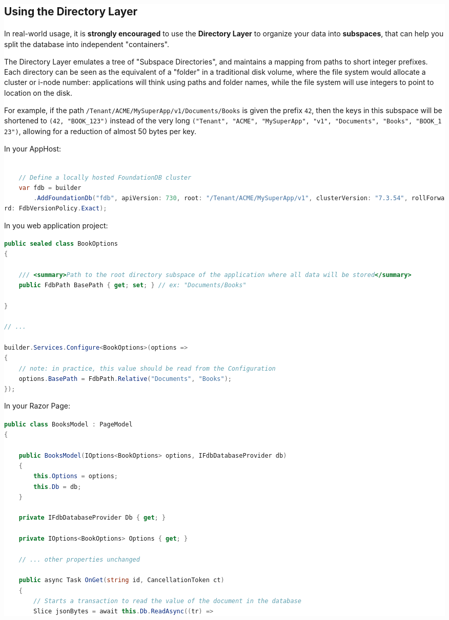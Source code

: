 ## Using the Directory Layer

In real-world usage, it is __strongly encouraged__ to use the __Directory Layer__ to organize your data into <b>subspaces</b>, that can help you split the database into independent "containers".

The Directory Layer emulates a tree of "Subspace Directories", and maintains a mapping from paths to short integer prefixes.
Each directory can be seen as the equivalent of a "folder" in a traditional disk volume, where the file system would allocate a cluster or i-node number: applications will think using paths and folder names, while the file system will use integers to point to location on the disk.

For example, if the path `/Tenant/ACME/MySuperApp/v1/Documents/Books` is given the prefix `42`, then the keys in this subspace will be shortened to `(42, "BOOK_123")` instead of the very long `("Tenant", "ACME", "MySuperApp", "v1", "Documents", "Books", "BOOK_123")`, allowing for a reduction of almost 50 bytes per key.

In your AppHost:
```csharp

    // Define a locally hosted FoundationDB cluster
    var fdb = builder
        .AddFoundationDb("fdb", apiVersion: 730, root: "/Tenant/ACME/MySuperApp/v1", clusterVersion: "7.3.54", rollForward: FdbVersionPolicy.Exact);
```

In you web application project:
```csharp
public sealed class BookOptions
{

    /// <summary>Path to the root directory subspace of the application where all data will be stored</summary>
    public FdbPath BasePath { get; set; } // ex: "Documents/Books"

}

// ...

builder.Services.Configure<BookOptions>(options =>
{
    // note: in practice, this value should be read from the Configuration
    options.BasePath = FdbPath.Relative("Documents", "Books");
});
```

In your Razor Page:
```csharp
public class BooksModel : PageModel
{

    public BooksModel(IOptions<BookOptions> options, IFdbDatabaseProvider db)
    {
        this.Options = options;
        this.Db = db;
    }

    private IFdbDatabaseProvider Db { get; }

    private IOptions<BookOptions> Options { get; }

    // ... other properties unchanged

    public async Task OnGet(string id, CancellationToken ct)
    {
        // Starts a transaction to read the value of the document in the database
        Slice jsonBytes = await this.Db.ReadAsync((tr) =>
```